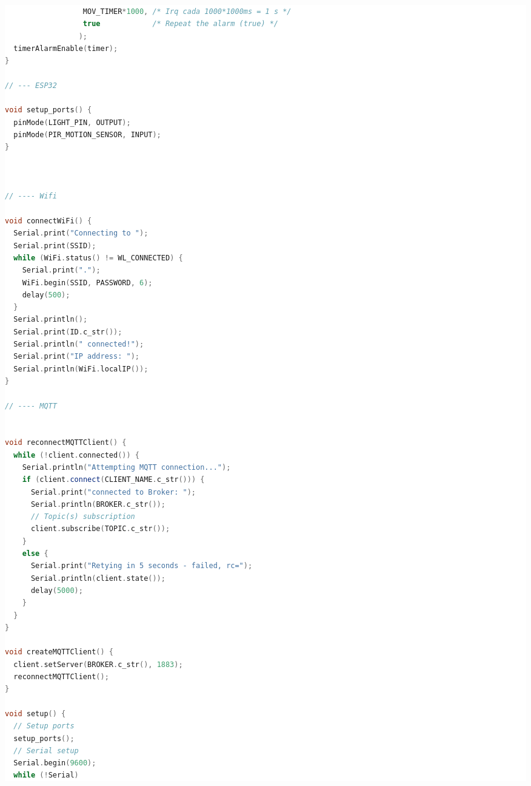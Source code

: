 ```cpp
                  MOV_TIMER*1000, /* Irq cada 1000*1000ms = 1 s */
                  true            /* Repeat the alarm (true) */
                 );
  timerAlarmEnable(timer);
}

// --- ESP32

void setup_ports() {
  pinMode(LIGHT_PIN, OUTPUT); 
  pinMode(PIR_MOTION_SENSOR, INPUT); 
}



// ---- Wifi

void connectWiFi() {
  Serial.print("Connecting to ");
  Serial.print(SSID);
  while (WiFi.status() != WL_CONNECTED) {   
    Serial.print(".");
    WiFi.begin(SSID, PASSWORD, 6);
    delay(500);
  }
  Serial.println();
  Serial.print(ID.c_str());
  Serial.println(" connected!");
  Serial.print("IP address: ");
  Serial.println(WiFi.localIP());
}

// ---- MQTT


void reconnectMQTTClient() {
  while (!client.connected()) {
    Serial.println("Attempting MQTT connection...");
    if (client.connect(CLIENT_NAME.c_str())) {
      Serial.print("connected to Broker: ");
      Serial.println(BROKER.c_str());
      // Topic(s) subscription
      client.subscribe(TOPIC.c_str());
    }
    else {
      Serial.print("Retying in 5 seconds - failed, rc=");
      Serial.println(client.state());
      delay(5000);
    }
  }
}

void createMQTTClient() {
  client.setServer(BROKER.c_str(), 1883);
  reconnectMQTTClient();
}

void setup() {
  // Setup ports
  setup_ports();
  // Serial setup
  Serial.begin(9600);
  while (!Serial)
```